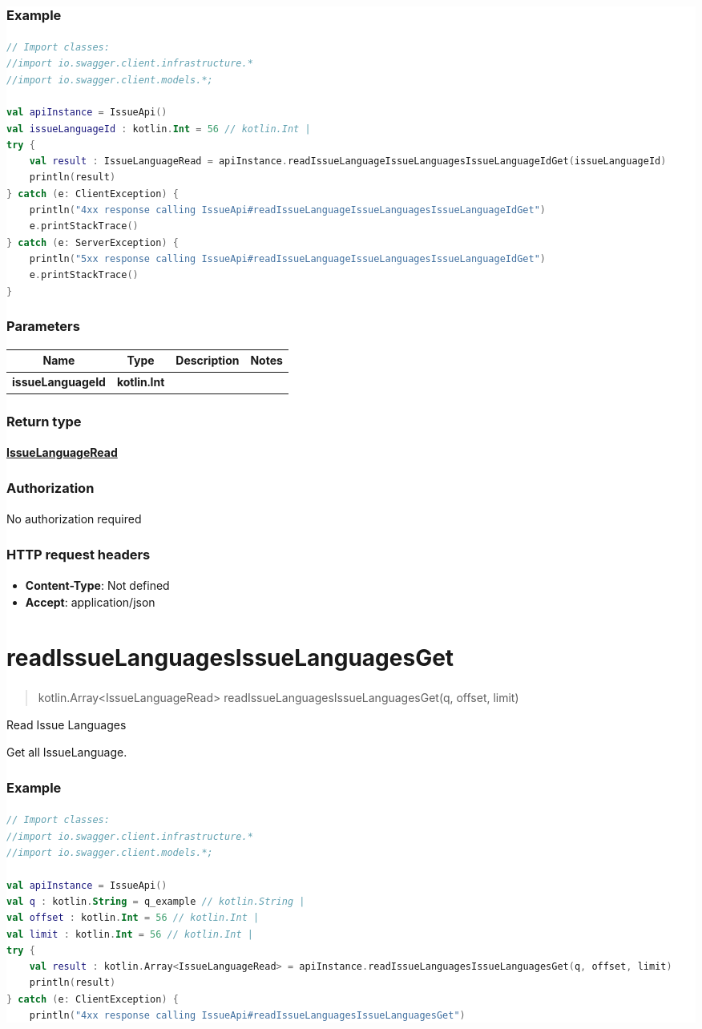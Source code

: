 ### Example
```kotlin
// Import classes:
//import io.swagger.client.infrastructure.*
//import io.swagger.client.models.*;

val apiInstance = IssueApi()
val issueLanguageId : kotlin.Int = 56 // kotlin.Int | 
try {
    val result : IssueLanguageRead = apiInstance.readIssueLanguageIssueLanguagesIssueLanguageIdGet(issueLanguageId)
    println(result)
} catch (e: ClientException) {
    println("4xx response calling IssueApi#readIssueLanguageIssueLanguagesIssueLanguageIdGet")
    e.printStackTrace()
} catch (e: ServerException) {
    println("5xx response calling IssueApi#readIssueLanguageIssueLanguagesIssueLanguageIdGet")
    e.printStackTrace()
}
```

### Parameters

Name | Type | Description  | Notes
------------- | ------------- | ------------- | -------------
 **issueLanguageId** | **kotlin.Int**|  |

### Return type

[**IssueLanguageRead**](IssueLanguageRead.md)

### Authorization

No authorization required

### HTTP request headers

 - **Content-Type**: Not defined
 - **Accept**: application/json

<a name="readIssueLanguagesIssueLanguagesGet"></a>
# **readIssueLanguagesIssueLanguagesGet**
> kotlin.Array&lt;IssueLanguageRead&gt; readIssueLanguagesIssueLanguagesGet(q, offset, limit)

Read Issue Languages

Get all IssueLanguage.

### Example
```kotlin
// Import classes:
//import io.swagger.client.infrastructure.*
//import io.swagger.client.models.*;

val apiInstance = IssueApi()
val q : kotlin.String = q_example // kotlin.String | 
val offset : kotlin.Int = 56 // kotlin.Int | 
val limit : kotlin.Int = 56 // kotlin.Int | 
try {
    val result : kotlin.Array<IssueLanguageRead> = apiInstance.readIssueLanguagesIssueLanguagesGet(q, offset, limit)
    println(result)
} catch (e: ClientException) {
    println("4xx response calling IssueApi#readIssueLanguagesIssueLanguagesGet")
```